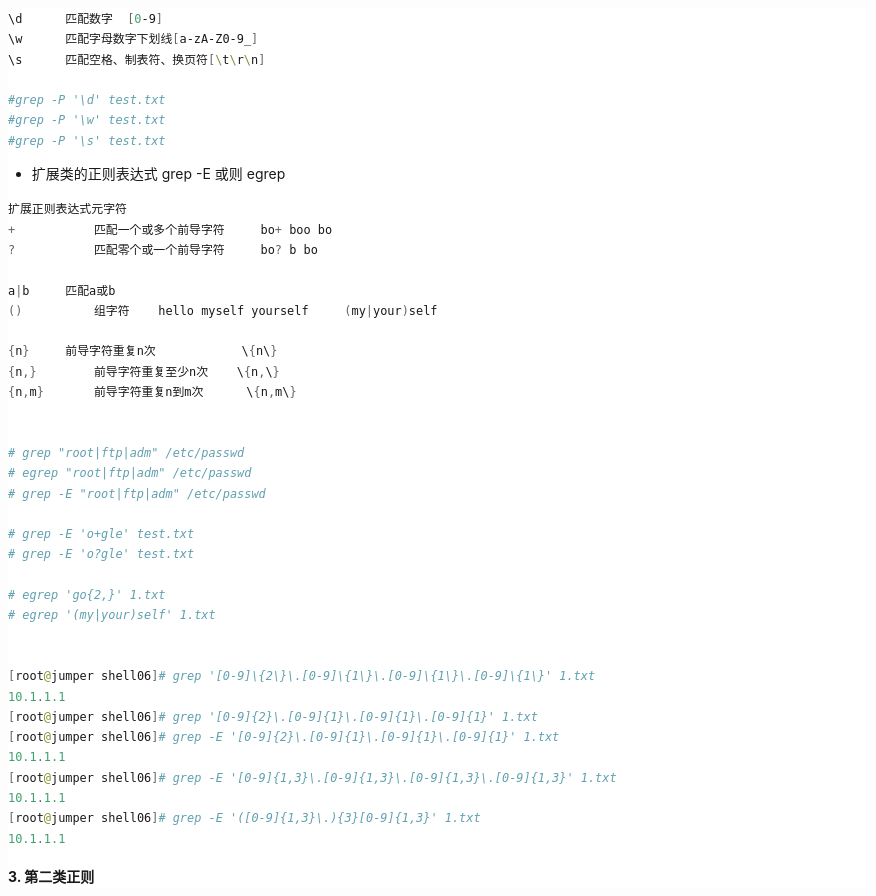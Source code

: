 ~~~powershell
\d      匹配数字  [0-9]
\w      匹配字母数字下划线[a-zA-Z0-9_]
\s      匹配空格、制表符、换页符[\t\r\n]

#grep -P '\d' test.txt
#grep -P '\w' test.txt
#grep -P '\s' test.txt


~~~

- 扩展类的正则表达式 grep -E 或则 egrep

~~~powershell
扩展正则表达式元字符
+			匹配一个或多个前导字符		bo+	boo bo
?			匹配零个或一个前导字符		bo?	b bo

a|b		匹配a或b
()			组字符	   hello myself yourself     (my|your)self

{n}		前导字符重复n次			\{n\}
{n,}		前导字符重复至少n次	  \{n,\}
{n,m}		前导字符重复n到m次		\{n,m\}


# grep "root|ftp|adm" /etc/passwd
# egrep "root|ftp|adm" /etc/passwd
# grep -E "root|ftp|adm" /etc/passwd

# grep -E 'o+gle' test.txt 
# grep -E 'o?gle' test.txt 

# egrep 'go{2,}' 1.txt
# egrep '(my|your)self' 1.txt


[root@jumper shell06]# grep '[0-9]\{2\}\.[0-9]\{1\}\.[0-9]\{1\}\.[0-9]\{1\}' 1.txt 
10.1.1.1
[root@jumper shell06]# grep '[0-9]{2}\.[0-9]{1}\.[0-9]{1}\.[0-9]{1}' 1.txt 
[root@jumper shell06]# grep -E '[0-9]{2}\.[0-9]{1}\.[0-9]{1}\.[0-9]{1}' 1.txt 
10.1.1.1
[root@jumper shell06]# grep -E '[0-9]{1,3}\.[0-9]{1,3}\.[0-9]{1,3}\.[0-9]{1,3}' 1.txt 
10.1.1.1
[root@jumper shell06]# grep -E '([0-9]{1,3}\.){3}[0-9]{1,3}' 1.txt 
10.1.1.1

~~~



#### 3. 第二类正则
